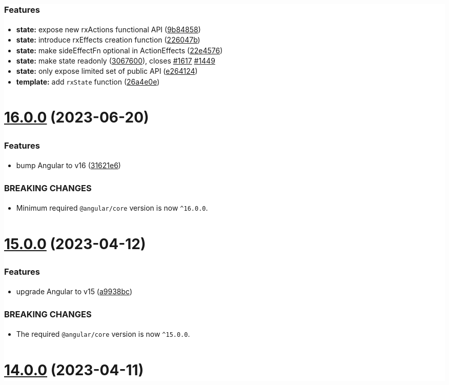 
### Features

* **state:** expose new rxActions functional API ([9b84858](https://github.com/rx-angular/rx-angular/commit/9b84858f4e30ef4e24bc65f786eaeea7f5e62b70))
* **state:** introduce rxEffects creation function ([226047b](https://github.com/rx-angular/rx-angular/commit/226047bd939645892976f74b5b31987765ef2244))
* **state:** make sideEffectFn optional in ActionEffects ([22e4576](https://github.com/rx-angular/rx-angular/commit/22e45764ea310802b4c5117844eef72baffd605e))
* **state:** make state readonly ([3067600](https://github.com/rx-angular/rx-angular/commit/3067600cb7023a2da6e6c6af284a263e9bdf42b3)), closes [#1617](https://github.com/rx-angular/rx-angular/issues/1617) [#1449](https://github.com/rx-angular/rx-angular/issues/1449)
* **state:** only expose limited set of public API ([e264124](https://github.com/rx-angular/rx-angular/commit/e26412415ad1013791c48e1d59691575b925eb1b))
* **template:** add `rxState` function ([26a4e0e](https://github.com/rx-angular/rx-angular/commit/26a4e0edb65f4ae658cbc2d700976d3aaacc6a87))



# [16.0.0](https://github.com/rx-angular/rx-angular/compare/state@15.0.0...state@16.0.0) (2023-06-20)


### Features

* bump Angular to v16 ([31621e6](https://github.com/rx-angular/rx-angular/commit/31621e6cea295a3774a7ac07b91f4df75ba95c32))


### BREAKING CHANGES

* Minimum required `@angular/core` version is now `^16.0.0`.



# [15.0.0](https://github.com/rx-angular/rx-angular/compare/state@14.0.0...state@15.0.0) (2023-04-12)


### Features

* upgrade Angular to v15 ([a9938bc](https://github.com/rx-angular/rx-angular/commit/a9938bcb7b7df7d0557d9c682ada9cce55ad495e))


### BREAKING CHANGES

* The required `@angular/core` version is now `^15.0.0`.



# [14.0.0](https://github.com/rx-angular/rx-angular/compare/state@2.0.0...state@14.0.0) (2023-04-11)
